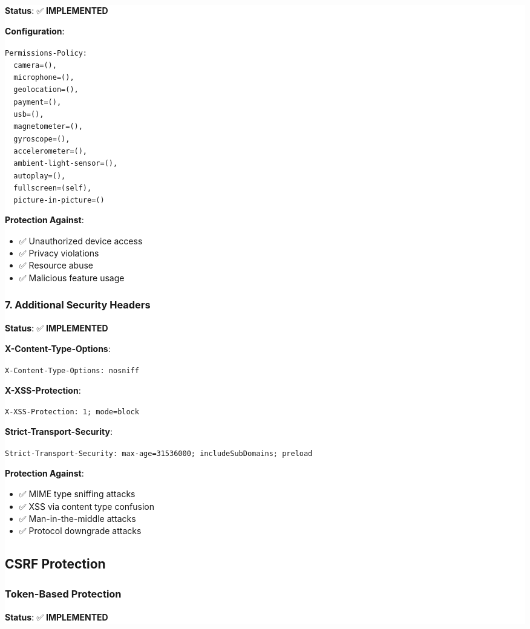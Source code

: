 **Status**: ✅ **IMPLEMENTED**

**Configuration**:
```
Permissions-Policy: 
  camera=(),
  microphone=(),
  geolocation=(),
  payment=(),
  usb=(),
  magnetometer=(),
  gyroscope=(),
  accelerometer=(),
  ambient-light-sensor=(),
  autoplay=(),
  fullscreen=(self),
  picture-in-picture=()
```

**Protection Against**:
- ✅ Unauthorized device access
- ✅ Privacy violations
- ✅ Resource abuse
- ✅ Malicious feature usage

### 7. Additional Security Headers

**Status**: ✅ **IMPLEMENTED**

**X-Content-Type-Options**:
```
X-Content-Type-Options: nosniff
```

**X-XSS-Protection**:
```
X-XSS-Protection: 1; mode=block
```

**Strict-Transport-Security**:
```
Strict-Transport-Security: max-age=31536000; includeSubDomains; preload
```

**Protection Against**:
- ✅ MIME type sniffing attacks
- ✅ XSS via content type confusion
- ✅ Man-in-the-middle attacks
- ✅ Protocol downgrade attacks

## CSRF Protection

### Token-Based Protection

**Status**: ✅ **IMPLEMENTED**
